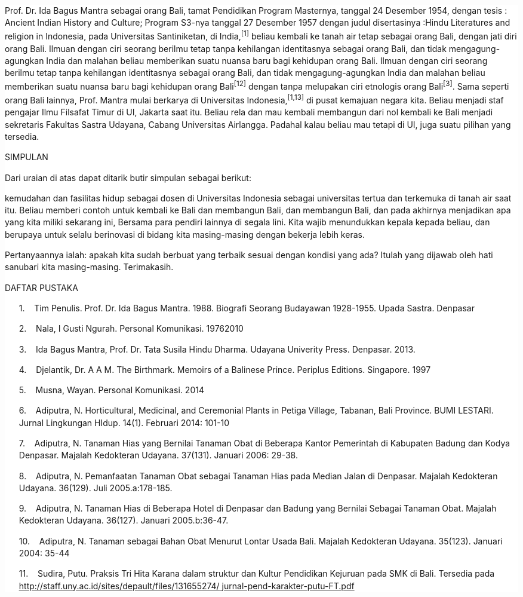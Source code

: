 <p><span class="font0">Prof. Dr. Ida Bagus Mantra sebagai orang Bali, tamat Pendidikan Program Masternya, tanggal 24 Desember 1954, dengan tesis : Ancient Indian History and Culture; Program S3-nya tanggal 27 Desember 1957 dengan judul disertasinya :Hindu Literatures and religion in Indonesia, pada Universitas Santiniketan, di India,<sup>[1]</sup> beliau kembali ke tanah air tetap sebagai orang Bali, dengan jati diri orang Bali. Ilmuan dengan ciri seorang berilmu tetap tanpa kehilangan identitasnya sebagai orang Bali, dan tidak mengagung-agungkan India dan malahan beliau memberikan suatu nuansa baru bagi kehidupan orang Bali. Ilmuan dengan ciri seorang berilmu tetap tanpa kehilangan identitasnya sebagai orang Bali, dan tidak mengagung-agungkan India dan malahan beliau memberikan suatu nuansa baru bagi kehidupan orang Bali<sup>[12]</sup> dengan tanpa melupakan ciri etnologis orang Bali<sup>[3]</sup>. Sama seperti orang Bali lainnya, Prof. Mantra mulai berkarya di Universitas Indonesia,<sup>[1,13]</sup> di pusat kemajuan negara kita. Beliau menjadi staf pengajar Ilmu Filsafat Timur di UI, Jakarta saat itu. Beliau rela dan mau kembali membangun dari nol kembali ke Bali menjadi sekretaris Fakultas Sastra Udayana, Cabang Universitas Airlangga. Padahal kalau beliau mau tetapi di UI, juga suatu pilihan yang tersedia.</span></p>
<p><span class="font0">SIMPULAN</span></p>
<p><span class="font0">Dari uraian di atas dapat ditarik butir simpulan sebagai berikut:</span></p>
<p><span class="font0">kemudahan dan fasilitas hidup sebagai dosen di Universitas Indonesia sebagai universitas tertua dan terkemuka di tanah air saat itu. Beliau memberi contoh untuk kembali ke Bali dan membangun Bali, dan membangun Bali, dan pada akhirnya menjadikan apa yang kita miliki sekarang ini, Bersama para pendiri lainnya di segala lini. Kita wajib menundukkan kepala kepada beliau, dan berupaya untuk selalu berinovasi di bidang kita masing-masing dengan bekerja lebih keras.</span></p>
<p><span class="font0">Pertanyaannya ialah: apakah kita sudah berbuat yang terbaik sesuai dengan kondisi yang ada? Itulah yang dijawab oleh hati sanubari kita masing-masing. Terimakasih.</span></p>
<p><span class="font0">DAFTAR PUSTAKA</span></p>
<ul style="list-style:none;"><li>
<p><span class="font0">1. &nbsp;&nbsp;&nbsp;Tim Penulis. Prof. Dr. Ida Bagus Mantra. 1988. Biografi Seorang Budayawan 1928-1955. Upada Sastra. Denpasar</span></p></li>
<li>
<p><span class="font0">2. &nbsp;&nbsp;&nbsp;Nala, I Gusti Ngurah. Personal Komunikasi. 19762010</span></p></li>
<li>
<p><span class="font0">3. &nbsp;&nbsp;&nbsp;Ida Bagus Mantra, Prof. Dr. Tata Susila Hindu Dharma. Udayana Univerity Press. Denpasar. 2013.</span></p></li>
<li>
<p><span class="font0">4. &nbsp;&nbsp;&nbsp;Djelantik, Dr. A A M. The Birthmark. Memoirs of a Balinese Prince. Periplus Editions. Singapore. 1997</span></p></li>
<li>
<p><span class="font0">5. &nbsp;&nbsp;&nbsp;Musna, Wayan. Personal Komunikasi. 2014</span></p></li>
<li>
<p><span class="font0">6. &nbsp;&nbsp;&nbsp;Adiputra, N. Horticultural, Medicinal, and Ceremonial Plants in Petiga Village, Tabanan, Bali Province. BUMI LESTARI. Jurnal Lingkungan HIdup. 14(1). Februari 2014: 101-10</span></p></li>
<li>
<p><span class="font0">7. &nbsp;&nbsp;&nbsp;Adiputra, N. Tanaman Hias yang Bernilai Tanaman Obat di Beberapa Kantor Pemerintah di Kabupaten Badung dan Kodya Denpasar. Majalah Kedokteran Udayana. 37(131). Januari 2006: 29-38.</span></p></li>
<li>
<p><span class="font0">8. &nbsp;&nbsp;&nbsp;Adiputra, N. Pemanfaatan Tanaman Obat sebagai Tanaman Hias pada Median Jalan di Denpasar. Majalah Kedokteran Udayana. 36(129). Juli 2005.a:178-185.</span></p></li>
<li>
<p><span class="font0">9. &nbsp;&nbsp;&nbsp;Adiputra, N. Tanaman Hias di Beberapa Hotel di Denpasar dan Badung yang Bernilai Sebagai Tanaman Obat. Majalah Kedokteran Udayana. 36(127). Januari 2005.b:36-47.</span></p></li>
<li>
<p><span class="font0">10. &nbsp;&nbsp;&nbsp;Adiputra, N. Tanaman sebagai Bahan Obat Menurut Lontar Usada Bali. Majalah Kedokteran Udayana. 35(123). Januari 2004: 35-44</span></p></li>
<li>
<p><span class="font0">11. &nbsp;&nbsp;&nbsp;Sudira, Putu. Praksis Tri Hita Karana dalam struktur dan Kultur Pendidikan Kejuruan pada SMK di Bali. Tersedia pada </span><a href="http://staff.uny.ac.id/sites/depault/files/131655274/"><span class="font0" style="text-decoration:underline;">http://staff.uny.ac.id/sites/depault/files/131655274/</span></a><span class="font0" style="text-decoration:underline;"> jurnal-pend-karakter-putu-FT.pdf</span></p></li>
<li>